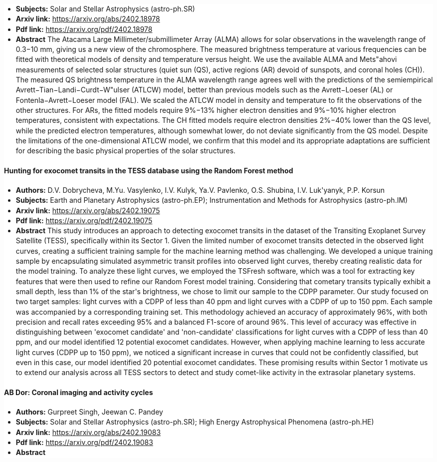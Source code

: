  - **Subjects:** Solar and Stellar Astrophysics (astro-ph.SR)
 - **Arxiv link:** https://arxiv.org/abs/2402.18978
 - **Pdf link:** https://arxiv.org/pdf/2402.18978
 - **Abstract**
 The Atacama Large Millimeter/submillimeter Array (ALMA) allows for solar observations in the wavelength range of 0.3$-$10 mm, giving us a new view of the chromosphere. The measured brightness temperature at various frequencies can be fitted with theoretical models of density and temperature versus height. We use the available ALMA and Mets\"ahovi measurements of selected solar structures (quiet sun (QS), active regions (AR) devoid of sunspots, and coronal holes (CH)). The measured QS brightness temperature in the ALMA wavelength range agrees well with the predictions of the semiempirical Avrett$-$Tian$-$Landi$-$Curdt$-$W\"ulser (ATLCW) model, better than previous models such as the Avrett$-$Loeser (AL) or Fontenla$-$Avrett$-$Loeser model (FAL). We scaled the ATLCW model in density and temperature to fit the observations of the other structures. For ARs, the fitted models require 9%$-$13% higher electron densities and 9%$-$10% higher electron temperatures, consistent with expectations. The CH fitted models require electron densities 2%$-$40% lower than the QS level, while the predicted electron temperatures, although somewhat lower, do not deviate significantly from the QS model. Despite the limitations of the one-dimensional ATLCW model, we confirm that this model and its appropriate adaptations are sufficient for describing the basic physical properties of the solar structures.
#### Hunting for exocomet transits in the TESS database using the Random  Forest method
 - **Authors:** D.V. Dobrycheva, M.Yu. Vasylenko, I.V. Kulyk, Ya.V. Pavlenko, O.S. Shubina, I.V. Luk'yanyk, P.P. Korsun
 - **Subjects:** Earth and Planetary Astrophysics (astro-ph.EP); Instrumentation and Methods for Astrophysics (astro-ph.IM)
 - **Arxiv link:** https://arxiv.org/abs/2402.19075
 - **Pdf link:** https://arxiv.org/pdf/2402.19075
 - **Abstract**
 This study introduces an approach to detecting exocomet transits in the dataset of the Transiting Exoplanet Survey Satellite (TESS), specifically within its Sector 1. Given the limited number of exocomet transits detected in the observed light curves, creating a sufficient training sample for the machine learning method was challenging. We developed a unique training sample by encapsulating simulated asymmetric transit profiles into observed light curves, thereby creating realistic data for the model training. To analyze these light curves, we employed the TSFresh software, which was a tool for extracting key features that were then used to refine our Random Forest model training. Considering that cometary transits typically exhibit a small depth, less than 1% of the star's brightness, we chose to limit our sample to the CDPP parameter. Our study focused on two target samples: light curves with a CDPP of less than 40 ppm and light curves with a CDPP of up to 150 ppm. Each sample was accompanied by a corresponding training set. This methodology achieved an accuracy of approximately 96%, with both precision and recall rates exceeding 95% and a balanced F1-score of around 96%. This level of accuracy was effective in distinguishing between 'exocomet candidate' and 'non-candidate' classifications for light curves with a CDPP of less than 40 ppm, and our model identified 12 potential exocomet candidates. However, when applying machine learning to less accurate light curves (CDPP up to 150 ppm), we noticed a significant increase in curves that could not be confidently classified, but even in this case, our model identified 20 potential exocomet candidates. These promising results within Sector 1 motivate us to extend our analysis across all TESS sectors to detect and study comet-like activity in the extrasolar planetary systems.
#### AB Dor: Coronal imaging and activity cycles
 - **Authors:** Gurpreet Singh, Jeewan C. Pandey
 - **Subjects:** Solar and Stellar Astrophysics (astro-ph.SR); High Energy Astrophysical Phenomena (astro-ph.HE)
 - **Arxiv link:** https://arxiv.org/abs/2402.19083
 - **Pdf link:** https://arxiv.org/pdf/2402.19083
 - **Abstract**